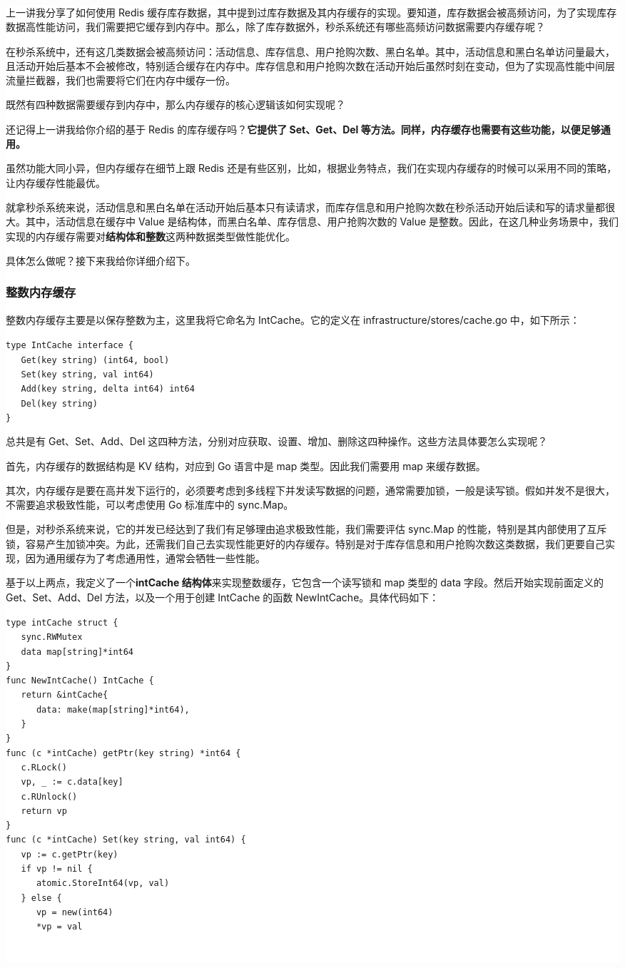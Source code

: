 <p data-nodeid="213186" class="">上一讲我分享了如何使用 Redis 缓存库存数据，其中提到过库存数据及其内存缓存的实现。要知道，库存数据会被高频访问，为了实现库存数据高性能访问，我们需要把它缓存到内存中。那么，除了库存数据外，秒杀系统还有哪些高频访问数据需要内存缓存呢？</p>
<p data-nodeid="213187">在秒杀系统中，还有这几类数据会被高频访问：活动信息、库存信息、用户抢购次数、黑白名单。其中，活动信息和黑白名单访问量最大，且活动开始后基本不会被修改，特别适合缓存在内存中。库存信息和用户抢购次数在活动开始后虽然时刻在变动，但为了实现高性能中间层流量拦截器，我们也需要将它们在内存中缓存一份。</p>
<p data-nodeid="213188">既然有四种数据需要缓存到内存中，那么内存缓存的核心逻辑该如何实现呢？</p>
<p data-nodeid="213189">还记得上一讲我给你介绍的基于 Redis 的库存缓存吗？<strong data-nodeid="213242">它提供了 Set、Get、Del 等方法。同样，内存缓存也需要有这些功能，以便足够通用。</strong></p>
<p data-nodeid="213190">虽然功能大同小异，但内存缓存在细节上跟 Redis 还是有些区别，比如，根据业务特点，我们在实现内存缓存的时候可以采用不同的策略，让内存缓存性能最优。</p>
<p data-nodeid="213191">就拿秒杀系统来说，活动信息和黑白名单在活动开始后基本只有读请求，而库存信息和用户抢购次数在秒杀活动开始后读和写的请求量都很大。其中，活动信息在缓存中 Value 是结构体，而黑白名单、库存信息、用户抢购次数的 Value 是整数。因此，在这几种业务场景中，我们实现的内存缓存需要对<strong data-nodeid="213249">结构体和整数</strong>这两种数据类型做性能优化。</p>
<p data-nodeid="213192">具体怎么做呢？接下来我给你详细介绍下。</p>
<h3 data-nodeid="213193">整数内存缓存</h3>
<p data-nodeid="213194">整数内存缓存主要是以保存整数为主，这里我将它命名为 IntCache。它的定义在 infrastructure/stores/cache.go 中，如下所示：</p>
<pre class="lang-go" data-nodeid="213195"><code data-language="go"><span class="hljs-keyword">type</span> IntCache <span class="hljs-keyword">interface</span> {
   Get(key <span class="hljs-keyword">string</span>) (<span class="hljs-keyword">int64</span>, <span class="hljs-keyword">bool</span>)
   Set(key <span class="hljs-keyword">string</span>, val <span class="hljs-keyword">int64</span>)
   Add(key <span class="hljs-keyword">string</span>, delta <span class="hljs-keyword">int64</span>) <span class="hljs-keyword">int64</span>
   Del(key <span class="hljs-keyword">string</span>)
}
</code></pre>
<p data-nodeid="213196">总共是有 Get、Set、Add、Del 这四种方法，分别对应获取、设置、增加、删除这四种操作。这些方法具体要怎么实现呢？</p>
<p data-nodeid="213197">首先，内存缓存的数据结构是 KV 结构，对应到 Go 语言中是 map 类型。因此我们需要用 map 来缓存数据。</p>
<p data-nodeid="213198">其次，内存缓存是要在高并发下运行的，必须要考虑到多线程下并发读写数据的问题，通常需要加锁，一般是读写锁。假如并发不是很大，不需要追求极致性能，可以考虑使用 Go 标准库中的 sync.Map。</p>
<p data-nodeid="213199">但是，对秒杀系统来说，它的并发已经达到了我们有足够理由追求极致性能，我们需要评估 sync.Map 的性能，特别是其内部使用了互斥锁，容易产生加锁冲突。为此，还需我们自己去实现性能更好的内存缓存。特别是对于库存信息和用户抢购次数这类数据，我们更要自己实现，因为通用缓存为了考虑通用性，通常会牺牲一些性能。</p>
<p data-nodeid="213200">基于以上两点，我定义了一个<strong data-nodeid="213262">intCache 结构体</strong>来实现整数缓存，它包含一个读写锁和 map 类型的 data 字段。然后开始实现前面定义的 Get、Set、Add、Del 方法，以及一个用于创建 IntCache 的函数 NewIntCache。具体代码如下：</p>
<pre class="lang-go" data-nodeid="213201"><code data-language="go"><span class="hljs-keyword">type</span> intCache <span class="hljs-keyword">struct</span> {
   sync.RWMutex
   data <span class="hljs-keyword">map</span>[<span class="hljs-keyword">string</span>]*<span class="hljs-keyword">int64</span>
}
<span class="hljs-function"><span class="hljs-keyword">func</span> <span class="hljs-title">NewIntCache</span><span class="hljs-params">()</span> <span class="hljs-title">IntCache</span></span> {
   <span class="hljs-keyword">return</span> &amp;intCache{
      data: <span class="hljs-built_in">make</span>(<span class="hljs-keyword">map</span>[<span class="hljs-keyword">string</span>]*<span class="hljs-keyword">int64</span>),
   }
}
<span class="hljs-function"><span class="hljs-keyword">func</span> <span class="hljs-params">(c *intCache)</span> <span class="hljs-title">getPtr</span><span class="hljs-params">(key <span class="hljs-keyword">string</span>)</span> *<span class="hljs-title">int64</span></span> {
   c.RLock()
   vp, _ := c.data[key]
   c.RUnlock()
   <span class="hljs-keyword">return</span> vp
}
<span class="hljs-function"><span class="hljs-keyword">func</span> <span class="hljs-params">(c *intCache)</span> <span class="hljs-title">Set</span><span class="hljs-params">(key <span class="hljs-keyword">string</span>, val <span class="hljs-keyword">int64</span>)</span></span> {
   vp := c.getPtr(key)
   <span class="hljs-keyword">if</span> vp != <span class="hljs-literal">nil</span> {
      atomic.StoreInt64(vp, val)
   } <span class="hljs-keyword">else</span> {
      vp = <span class="hljs-built_in">new</span>(<span class="hljs-keyword">int64</span>)
      *vp = val